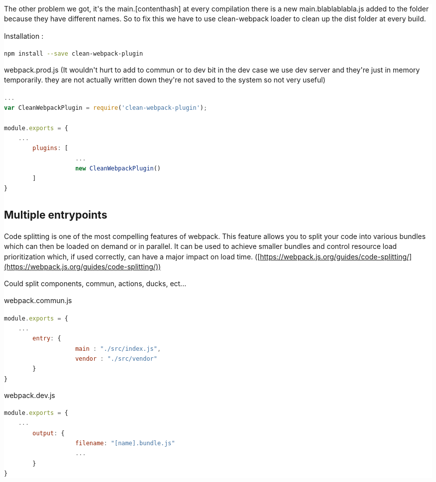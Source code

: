 The other problem we got, it's the main.[contenthash] at every compilation there is a new main.blablablabla.js added to the folder because they have different names. So to fix this we have to use clean-webpack loader to clean up the dist folder at every build.

Installation :

```bash
npm install --save clean-webpack-plugin
```

webpack.prod.js (It wouldn't hurt to add to commun or to dev bit in the dev case we use dev server and they're just in memory temporarily. they are not actually written down they're not saved to the system so not very useful)

```jsx
...
var CleanWebpackPlugin = require('clean-webpack-plugin');

module.exports = {
	...
		plugins: [
					...
					new CleanWebpackPlugin()
		]
}
```

## Multiple entrypoints

Code splitting is one of the most compelling features of webpack. This feature allows you to split your code into various bundles which can then be loaded on demand or in parallel. It can be used to achieve smaller bundles and control resource load prioritization which, if used correctly, can have a major impact on load time. ([https://webpack.js.org/guides/code-splitting/](https://webpack.js.org/guides/code-splitting/))

Could split components, commun, actions, ducks, ect...

webpack.commun.js

```jsx
module.exports = {
	...
		entry: {
					main : "./src/index.js",
					vendor : "./src/vendor"
		}
}
```

webpack.dev.js

```jsx
module.exports = {
	...
		output: {
					filename: "[name].bundle.js"
					...
		}
}
```
